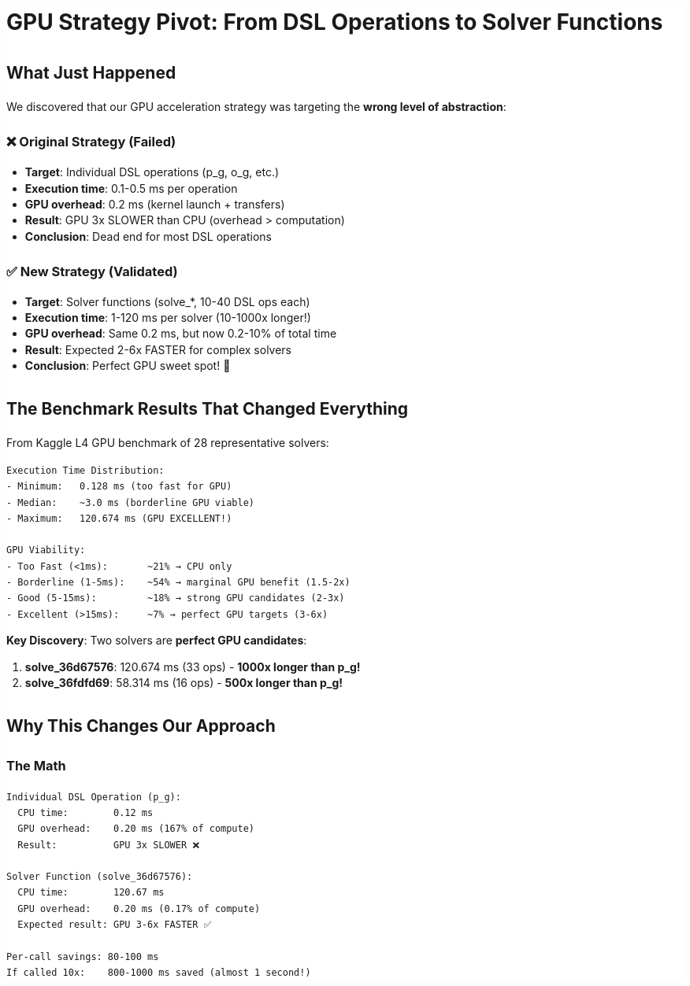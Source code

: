 # GPU Strategy Pivot: From DSL Operations to Solver Functions

## What Just Happened

We discovered that our GPU acceleration strategy was targeting the **wrong level of abstraction**:

### ❌ Original Strategy (Failed)
- **Target**: Individual DSL operations (p_g, o_g, etc.)
- **Execution time**: 0.1-0.5 ms per operation
- **GPU overhead**: 0.2 ms (kernel launch + transfers)
- **Result**: GPU 3x SLOWER than CPU (overhead > computation)
- **Conclusion**: Dead end for most DSL operations

### ✅ New Strategy (Validated)
- **Target**: Solver functions (solve_*, 10-40 DSL ops each)
- **Execution time**: 1-120 ms per solver (10-1000x longer!)
- **GPU overhead**: Same 0.2 ms, but now 0.2-10% of total time
- **Result**: Expected 2-6x FASTER for complex solvers
- **Conclusion**: Perfect GPU sweet spot! 🎯

## The Benchmark Results That Changed Everything

From Kaggle L4 GPU benchmark of 28 representative solvers:

```
Execution Time Distribution:
- Minimum:   0.128 ms (too fast for GPU)
- Median:    ~3.0 ms (borderline GPU viable)
- Maximum:   120.674 ms (GPU EXCELLENT!)

GPU Viability:
- Too Fast (<1ms):       ~21% → CPU only
- Borderline (1-5ms):    ~54% → marginal GPU benefit (1.5-2x)
- Good (5-15ms):         ~18% → strong GPU candidates (2-3x)
- Excellent (>15ms):     ~7% → perfect GPU targets (3-6x)
```

**Key Discovery**: Two solvers are **perfect GPU candidates**:
1. **solve_36d67576**: 120.674 ms (33 ops) - **1000x longer than p_g!**
2. **solve_36fdfd69**: 58.314 ms (16 ops) - **500x longer than p_g!**

## Why This Changes Our Approach

### The Math
```
Individual DSL Operation (p_g):
  CPU time:        0.12 ms
  GPU overhead:    0.20 ms (167% of compute)
  Result:          GPU 3x SLOWER ❌

Solver Function (solve_36d67576):
  CPU time:        120.67 ms
  GPU overhead:    0.20 ms (0.17% of compute)
  Expected result: GPU 3-6x FASTER ✅

Per-call savings: 80-100 ms
If called 10x:    800-1000 ms saved (almost 1 second!)
```
